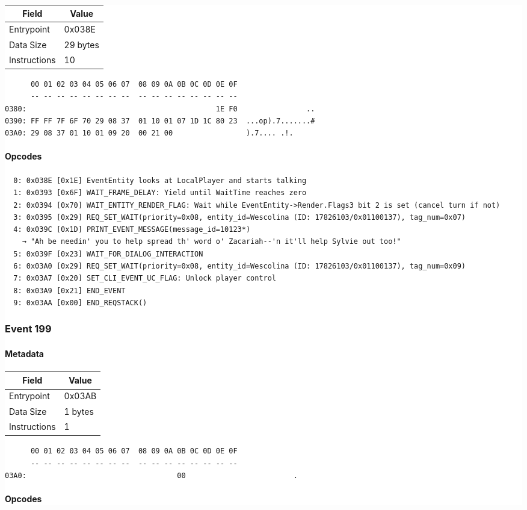 | Field        | Value    |
|--------------|----------|
| Entrypoint   | 0x038E   |
| Data Size    | 29 bytes |
| Instructions | 10       |

```
      00 01 02 03 04 05 06 07  08 09 0A 0B 0C 0D 0E 0F
      -- -- -- -- -- -- -- --  -- -- -- -- -- -- -- --
0380:                                            1E F0                ..
0390: FF FF 7F 6F 70 29 08 37  01 10 01 07 1D 1C 80 23  ...op).7.......#
03A0: 29 08 37 01 10 01 09 20  00 21 00                 ).7.... .!.     
```

#### Opcodes

```
  0: 0x038E [0x1E] EventEntity looks at LocalPlayer and starts talking
  1: 0x0393 [0x6F] WAIT_FRAME_DELAY: Yield until WaitTime reaches zero
  2: 0x0394 [0x70] WAIT_ENTITY_RENDER_FLAG: Wait while EventEntity->Render.Flags3 bit 2 is set (cancel turn if not)
  3: 0x0395 [0x29] REQ_SET_WAIT(priority=0x08, entity_id=Wescolina (ID: 17826103/0x01100137), tag_num=0x07)
  4: 0x039C [0x1D] PRINT_EVENT_MESSAGE(message_id=10123*)
    → "Ah be needin' you to help spread th' word o' Zacariah--'n it'll help Sylvie out too!"
  5: 0x039F [0x23] WAIT_FOR_DIALOG_INTERACTION
  6: 0x03A0 [0x29] REQ_SET_WAIT(priority=0x08, entity_id=Wescolina (ID: 17826103/0x01100137), tag_num=0x09)
  7: 0x03A7 [0x20] SET_CLI_EVENT_UC_FLAG: Unlock player control
  8: 0x03A9 [0x21] END_EVENT
  9: 0x03AA [0x00] END_REQSTACK()
```

### Event 199

#### Metadata

| Field        | Value   |
|--------------|---------|
| Entrypoint   | 0x03AB  |
| Data Size    | 1 bytes |
| Instructions | 1       |

```
      00 01 02 03 04 05 06 07  08 09 0A 0B 0C 0D 0E 0F
      -- -- -- -- -- -- -- --  -- -- -- -- -- -- -- --
03A0:                                   00                         .    
```

#### Opcodes
